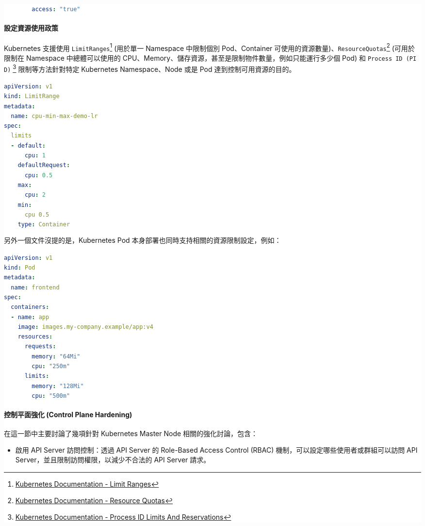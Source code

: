 ```yaml
        access: "true"
```

#### 設定資源使用政策

Kubernetes 支援使用 `LimitRanges`[^limit-ranges] (用於單一 Namespace 中限制個別 Pod、Container 可使用的資源數量)、`ResourceQuotas`[^resource-quotas] (可用於限制在 Namespace 中總體可以使用的 CPU、Memory、儲存資源，甚至是限制物件數量，例如只能運行多少個 Pod) 和 `Process ID (PID)` [^pid-limit] 限制等方法針對特定 Kubernetes Namespace、Node 或是 Pod 達到控制可用資源的目的。


```yaml
apiVersion: v1
kind: LimitRange
metadata:
  name: cpu-min-max-demo-lr
spec:
  limits
  - default:
      cpu: 1
    defaultRequest:
      cpu: 0.5
    max:
      cpu: 2
    min:
      cpu 0.5
    type: Container
```

另外一個文件沒提的是，Kubernetes Pod 本身部署也同時支持相關的資源限制設定，例如：

```yaml
apiVersion: v1
kind: Pod
metadata:
  name: frontend
spec:
  containers:
  - name: app
    image: images.my-company.example/app:v4
    resources:
      requests:
        memory: "64Mi"
        cpu: "250m"
      limits:
        memory: "128Mi"
        cpu: "500m"
```

#### 控制平面強化 (Control Plane Hardening)

在這一節中主要討論了幾項針對 Kubernetes Master Node 相關的強化討論，包含：

- 啟用 API Server 訪問控制：透過 API Server 的 Role-Based Access Control (RBAC) 機制，可以設定哪些使用者或群組可以訪問 API Server，並且限制訪問權限，以減少不合法的 API Server 請求。


[^k8s-hardening-guide]: [Kubernetes Hardening Guidance](https://media.defense.gov/2022/Aug/29/2003066362/-1/-1/0/CTR_KUBERNETES_HARDENING_GUIDANCE_1.2_20220829.PDF) (August 2022).
[^nsa-cisa-press]: [NSA, CISA release Kubernetes Hardening Guidance release Kubernetes Hardening Guidance](https://www.nsa.gov/Press-Room/News-Highlights/Article/Article/2716980/nsa-cisa-release-kubernetes-hardening-guidance/)
[^crowdstrike-cryptojacking-k8s-campaign]: [CrowdStrike Discovers First-Ever Dero Cryptojacking Campaign Targeting Kubernetes](https://www.crowdstrike.com/blog/crowdstrike-discovers-first-ever-dero-cryptojacking-campaign-targeting-kubernetes/)
[^emptyDir]: [Kubernetes Documentation - emptyDir](https://kubernetes.io/docs/concepts/storage/volumes/#emptydir)
[^network-policies]: [Kubernetes Documentation - Network Policies](https://kubernetes.io/docs/concepts/services-networking/network-policies/)
[^limit-ranges]: [Kubernetes Documentation - Limit Ranges](https://kubernetes.io/docs/concepts/policy/limit-range/)
[^resource-quotas]: [Kubernetes Documentation - Resource Quotas](https://kubernetes.io/docs/concepts/policy/resource-quotas/)
[^pid-limit]: [Kubernetes Documentation - Process ID Limits And Reservations](https://kubernetes.io/docs/concepts/policy/pid-limiting/)
[^kms-encryption]: [Kubernetes Documentation - Using a KMS provider for data encryption](https://kubernetes.io/docs/tasks/administer-cluster/kms-provider/#encrypting-your-data-with-the-kms-provider)
